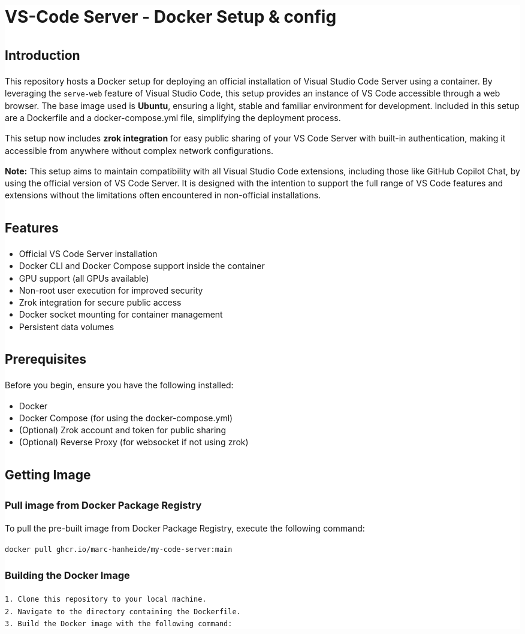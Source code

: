 # VS-Code Server - Docker Setup & config

## Introduction

This repository hosts a Docker setup for deploying an official installation of Visual Studio Code Server using a container. By leveraging the `serve-web` feature of Visual Studio Code, this setup provides an instance of VS Code accessible through a web browser. The base image used is **Ubuntu**, ensuring a light, stable and familiar environment for development. Included in this setup are a Dockerfile and a docker-compose.yml file, simplifying the deployment process.

This setup now includes **zrok integration** for easy public sharing of your VS Code Server with built-in authentication, making it accessible from anywhere without complex network configurations.

**Note:** This setup aims to maintain compatibility with all Visual Studio Code extensions, including those like GitHub Copilot Chat, by using the official version of VS Code Server. It is designed with the intention to support the full range of VS Code features and extensions without the limitations often encountered in non-official installations.

## Features

- Official VS Code Server installation
- Docker CLI and Docker Compose support inside the container
- GPU support (all GPUs available)
- Non-root user execution for improved security
- Zrok integration for secure public access
- Docker socket mounting for container management
- Persistent data volumes

## Prerequisites

Before you begin, ensure you have the following installed:

- Docker
- Docker Compose (for using the docker-compose.yml)
- (Optional) Zrok account and token for public sharing
- (Optional) Reverse Proxy (for websocket if not using zrok)

## Getting Image

### Pull image from Docker Package Registry

To pull the pre-built image from Docker Package Registry, execute the following command:

```bash
docker pull ghcr.io/marc-hanheide/my-code-server:main
```

### Building the Docker Image

    1. Clone this repository to your local machine.
    2. Navigate to the directory containing the Dockerfile.
    3. Build the Docker image with the following command:
